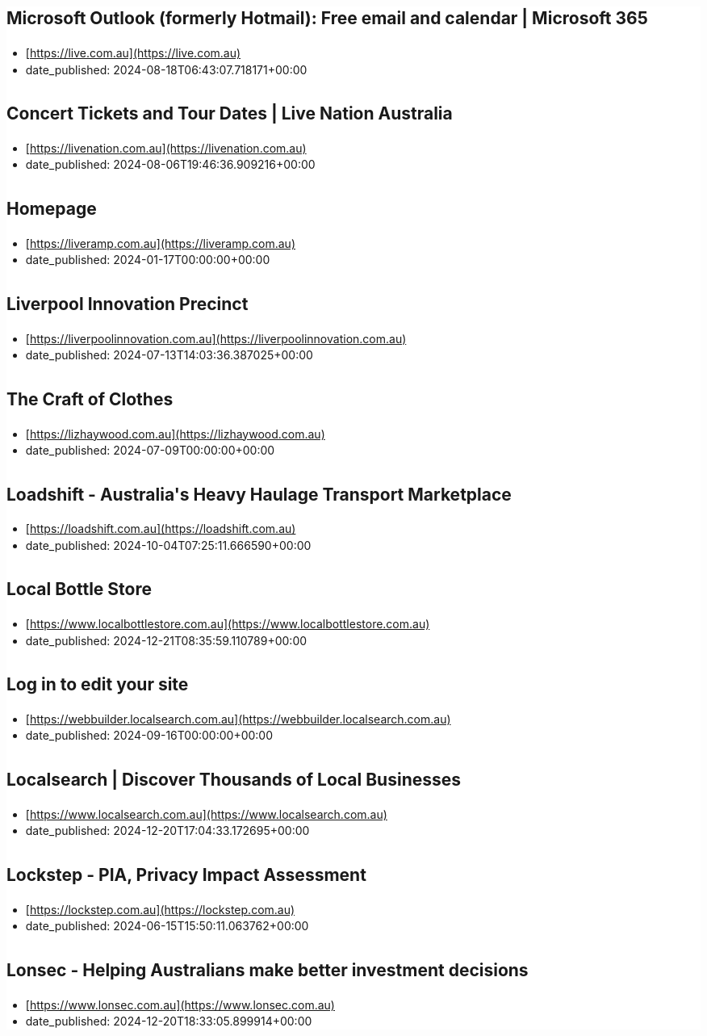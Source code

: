  ## Microsoft Outlook (formerly Hotmail): Free email and calendar | Microsoft 365
 - [https://live.com.au](https://live.com.au)
 - date_published: 2024-08-18T06:43:07.718171+00:00

 ## Concert Tickets and Tour Dates | Live Nation Australia
 - [https://livenation.com.au](https://livenation.com.au)
 - date_published: 2024-08-06T19:46:36.909216+00:00

 ## Homepage
 - [https://liveramp.com.au](https://liveramp.com.au)
 - date_published: 2024-01-17T00:00:00+00:00

 ## Liverpool Innovation Precinct
 - [https://liverpoolinnovation.com.au](https://liverpoolinnovation.com.au)
 - date_published: 2024-07-13T14:03:36.387025+00:00

 ## The Craft of Clothes
 - [https://lizhaywood.com.au](https://lizhaywood.com.au)
 - date_published: 2024-07-09T00:00:00+00:00

 ## Loadshift - Australia's Heavy Haulage Transport Marketplace
 - [https://loadshift.com.au](https://loadshift.com.au)
 - date_published: 2024-10-04T07:25:11.666590+00:00

 ## Local Bottle Store
 - [https://www.localbottlestore.com.au](https://www.localbottlestore.com.au)
 - date_published: 2024-12-21T08:35:59.110789+00:00

 ## Log in to edit your site
 - [https://webbuilder.localsearch.com.au](https://webbuilder.localsearch.com.au)
 - date_published: 2024-09-16T00:00:00+00:00

 ## Localsearch | Discover Thousands of Local Businesses
 - [https://www.localsearch.com.au](https://www.localsearch.com.au)
 - date_published: 2024-12-20T17:04:33.172695+00:00

 ## Lockstep - PIA, Privacy Impact Assessment
 - [https://lockstep.com.au](https://lockstep.com.au)
 - date_published: 2024-06-15T15:50:11.063762+00:00

 ## Lonsec - Helping Australians make better investment decisions
 - [https://www.lonsec.com.au](https://www.lonsec.com.au)
 - date_published: 2024-12-20T18:33:05.899914+00:00
